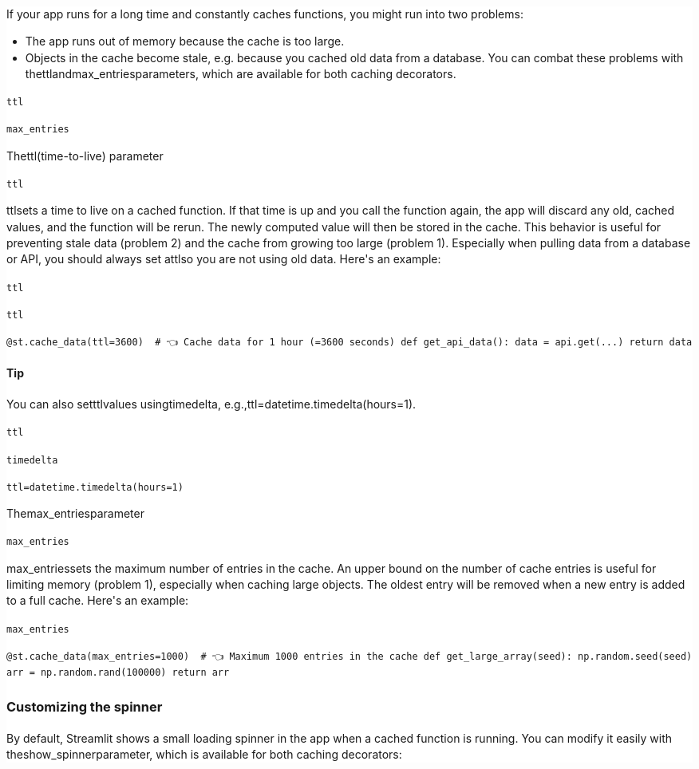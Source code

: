 If your app runs for a long time and constantly caches functions, you might run into two problems:

- The app runs out of memory because the cache is too large.
- Objects in the cache become stale, e.g. because you cached old data from a database.
You can combat these problems with thettlandmax_entriesparameters, which are available for both caching decorators.

`ttl`

`max_entries`

Thettl(time-to-live) parameter

`ttl`

ttlsets a time to live on a cached function. If that time is up and you call the function again, the app will discard any old, cached values, and the function will be rerun. The newly computed value will then be stored in the cache. This behavior is useful for preventing stale data (problem 2) and the cache from growing too large (problem 1). Especially when pulling data from a database or API, you should always set attlso you are not using old data. Here's an example:

`ttl`

`ttl`

`@st.cache_data(ttl=3600)  # 👈 Cache data for 1 hour (=3600 seconds)
def get_api_data():
    data = api.get(...)
    return data`

#### Tip

You can also setttlvalues usingtimedelta, e.g.,ttl=datetime.timedelta(hours=1).

`ttl`

`timedelta`

`ttl=datetime.timedelta(hours=1)`

Themax_entriesparameter

`max_entries`

max_entriessets the maximum number of entries in the cache. An upper bound on the number of cache entries is useful for limiting memory (problem 1), especially when caching large objects. The oldest entry will be removed when a new entry is added to a full cache. Here's an example:

`max_entries`

`@st.cache_data(max_entries=1000)  # 👈 Maximum 1000 entries in the cache
def get_large_array(seed):
    np.random.seed(seed)
    arr = np.random.rand(100000)
    return arr`

### Customizing the spinner

By default, Streamlit shows a small loading spinner in the app when a cached function is running. You can modify it easily with theshow_spinnerparameter, which is available for both caching decorators:
